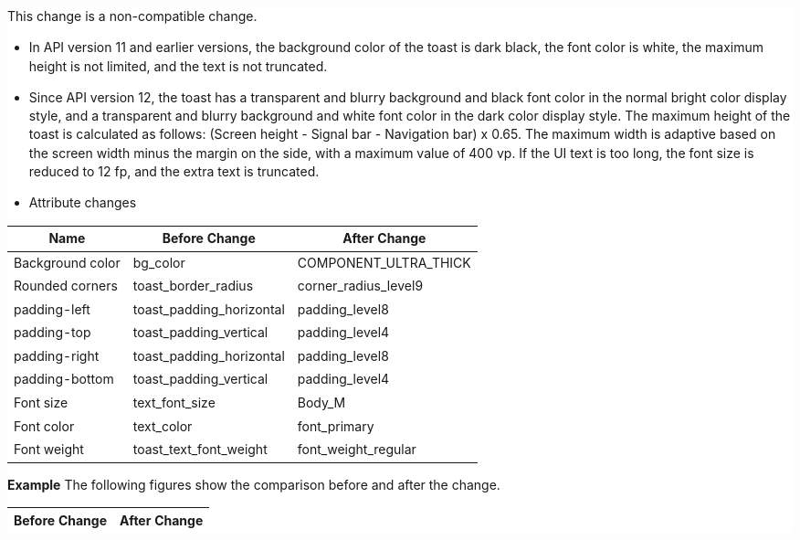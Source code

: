 This change is a non-compatible change.

- In API version 11 and earlier versions, the background color of the toast is dark black, the font color is white, the maximum height is not limited, and the text is not truncated.<br>

- Since API version 12, the toast has a transparent and blurry background and black font color in the normal bright color display style, and a transparent and blurry background and white font color in the dark color display style. The maximum height of the toast is calculated as follows: (Screen height - Signal bar - Navigation bar) x 0.65. The maximum width is adaptive based on the screen width minus the margin on the side, with a maximum value of 400 vp. If the UI text is too long, the font size is reduced to 12 fp, and the extra text is truncated.<br>

- Attribute changes

| Name| Before Change| After Change|
|---------|---------|---------|
| Background color| bg_color | COMPONENT_ULTRA_THICK |
| Rounded corners| toast_border_radius | corner_radius_level9 |
| padding-left | toast_padding_horizontal | padding_level8 |
| padding-top | toast_padding_vertical | padding_level4 |
| padding-right | toast_padding_horizontal | padding_level8 |
| padding-bottom | toast_padding_vertical | padding_level4 |
| Font size| text_font_size | Body_M |
| Font color| text_color | font_primary |
| Font weight| toast_text_font_weight | font_weight_regular |

**Example**
The following figures show the comparison before and after the change.

| Before Change| After Change|
|---------|---------|